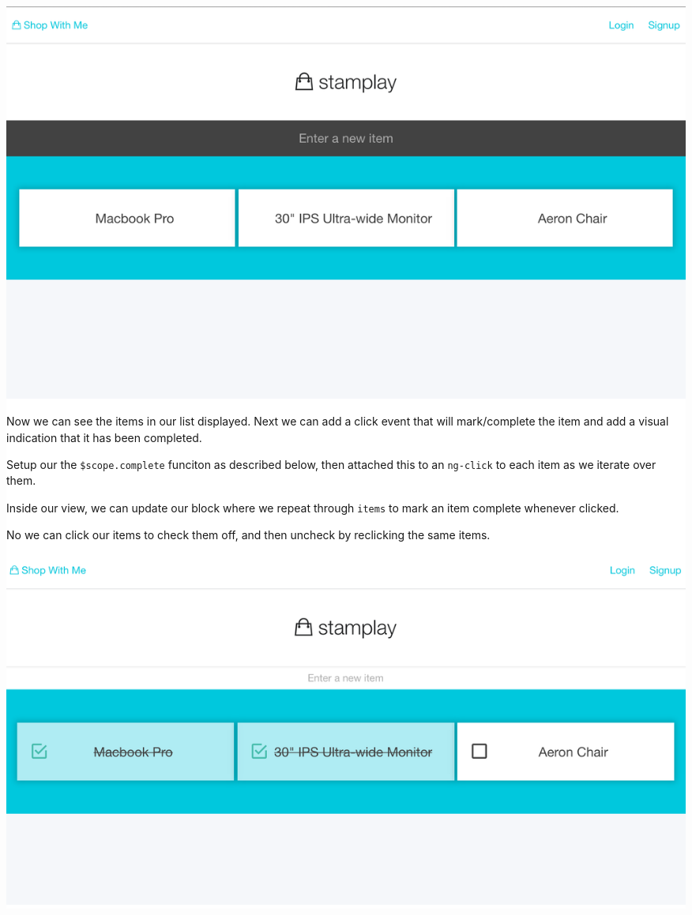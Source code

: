 <img src="step_11.png">

Now we can see the items in our list displayed. Next we can add a click event that will mark/complete the item and add a visual indication that it has been completed.

Setup our the `$scope.complete` funciton as described below, then attached this to an `ng-click` to each item as we iterate over them.

<script src="https://gist.github.com/isaiahgrey93/580427efa3e1355f25d9.js"></script>

Inside our view, we can update our block where we repeat through `items` to mark an item complete whenever clicked.

<script src="https://gist.github.com/isaiahgrey93/71cf17b76ad6848f8226.js"></script>

No we can click our items to check them off, and then uncheck by reclicking the same items.

<img src="step_12.png" >
